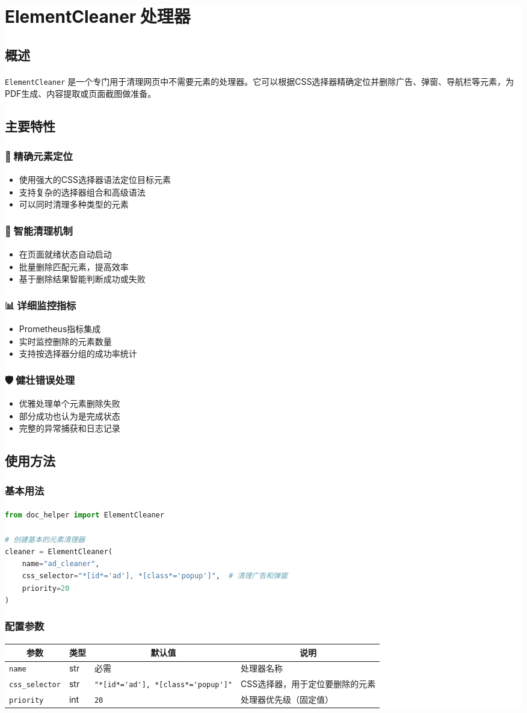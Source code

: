 # ElementCleaner 处理器

## 概述

`ElementCleaner` 是一个专门用于清理网页中不需要元素的处理器。它可以根据CSS选择器精确定位并删除广告、弹窗、导航栏等元素，为PDF生成、内容提取或页面截图做准备。

## 主要特性

### 🎯 精确元素定位
- 使用强大的CSS选择器语法定位目标元素
- 支持复杂的选择器组合和高级语法
- 可以同时清理多种类型的元素

### 🔧 智能清理机制
- 在页面就绪状态自动启动
- 批量删除匹配元素，提高效率
- 基于删除结果智能判断成功或失败

### 📊 详细监控指标
- Prometheus指标集成
- 实时监控删除的元素数量
- 支持按选择器分组的成功率统计

### 🛡️ 健壮错误处理
- 优雅处理单个元素删除失败
- 部分成功也认为是完成状态
- 完整的异常捕获和日志记录

## 使用方法

### 基本用法

```python
from doc_helper import ElementCleaner

# 创建基本的元素清理器
cleaner = ElementCleaner(
    name="ad_cleaner",
    css_selector="*[id*='ad'], *[class*='popup']",  # 清理广告和弹窗
    priority=20
)
```

### 配置参数

| 参数 | 类型 | 默认值 | 说明 |
|------|------|--------|------|
| `name` | str | 必需 | 处理器名称 |
| `css_selector` | str | `"*[id*='ad'], *[class*='popup']"` | CSS选择器，用于定位要删除的元素 |
| `priority` | int | `20` | 处理器优先级（固定值） |
